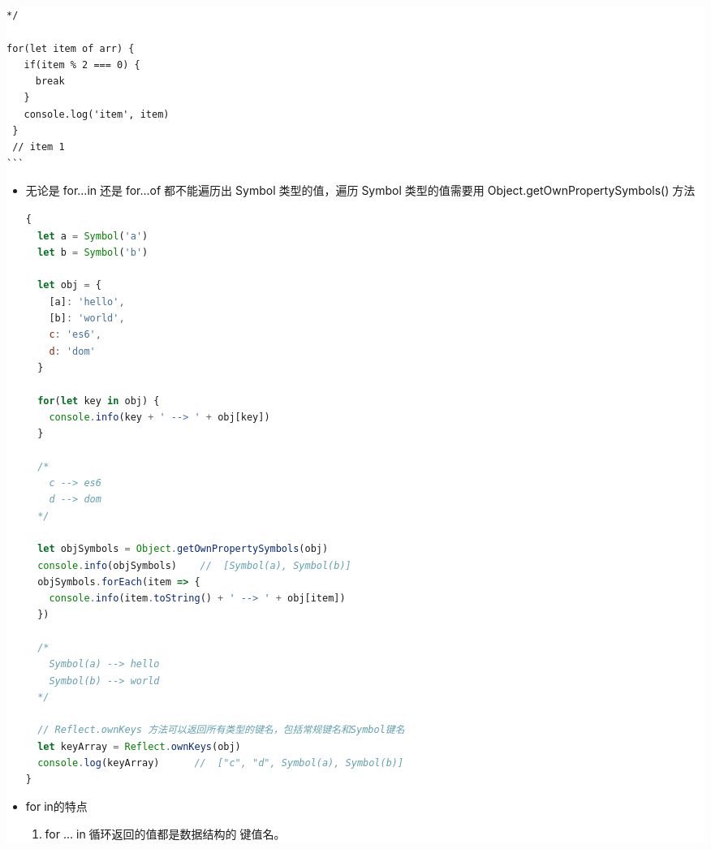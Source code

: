     */
    
    for(let item of arr) {
       if(item % 2 === 0) {
         break
       }
       console.log('item', item)
     }
     // item 1
    ```

  - 无论是 for...in 还是 for...of 都不能遍历出 Symbol 类型的值，遍历 Symbol 类型的值需要用 Object.getOwnPropertySymbols() 方法

    ```javascript
    {
      let a = Symbol('a')
      let b = Symbol('b')
    
      let obj = {
        [a]: 'hello',
        [b]: 'world',
        c: 'es6',
        d: 'dom'
      }
    
      for(let key in obj) {
        console.info(key + ' --> ' + obj[key])
      }
    
      /*
        c --> es6
        d --> dom
      */
    
      let objSymbols = Object.getOwnPropertySymbols(obj)
      console.info(objSymbols)    //  [Symbol(a), Symbol(b)]
      objSymbols.forEach(item => {
        console.info(item.toString() + ' --> ' + obj[item])
      })
    
      /*
        Symbol(a) --> hello
        Symbol(b) --> world
      */
    
      // Reflect.ownKeys 方法可以返回所有类型的键名，包括常规键名和Symbol键名
      let keyArray = Reflect.ownKeys(obj)
      console.log(keyArray)      //  ["c", "d", Symbol(a), Symbol(b)]
    }
    
    ```

    

- for in的特点

  1. for ... in 循环返回的值都是数据结构的 键值名。
